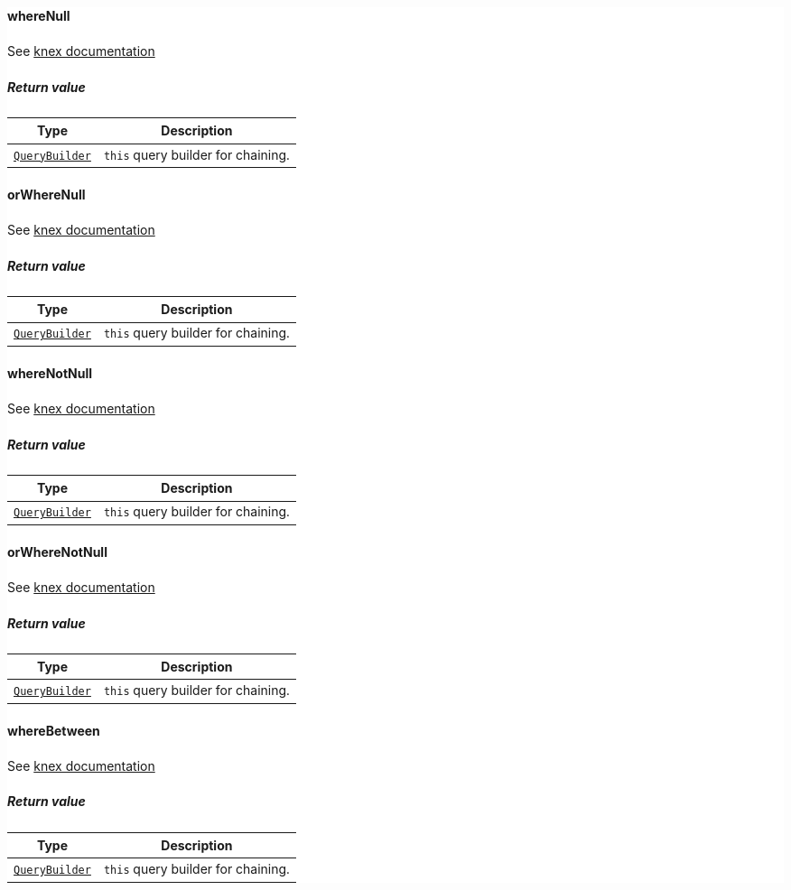 


#### whereNull

See [knex documentation](http://knexjs.org/#Builder-whereNull)

##### Return value

Type|Description
----|-----------------------------
[`QueryBuilder`](#querybuilder)|`this` query builder for chaining.




#### orWhereNull

See [knex documentation](http://knexjs.org/#Builder-whereNull)

##### Return value

Type|Description
----|-----------------------------
[`QueryBuilder`](#querybuilder)|`this` query builder for chaining.




#### whereNotNull

See [knex documentation](http://knexjs.org/#Builder-whereNotNull)

##### Return value

Type|Description
----|-----------------------------
[`QueryBuilder`](#querybuilder)|`this` query builder for chaining.




#### orWhereNotNull

See [knex documentation](http://knexjs.org/#Builder-whereNotNull)

##### Return value

Type|Description
----|-----------------------------
[`QueryBuilder`](#querybuilder)|`this` query builder for chaining.




#### whereBetween

See [knex documentation](http://knexjs.org/#Builder-whereBetween)

##### Return value

Type|Description
----|-----------------------------
[`QueryBuilder`](#querybuilder)|`this` query builder for chaining.
